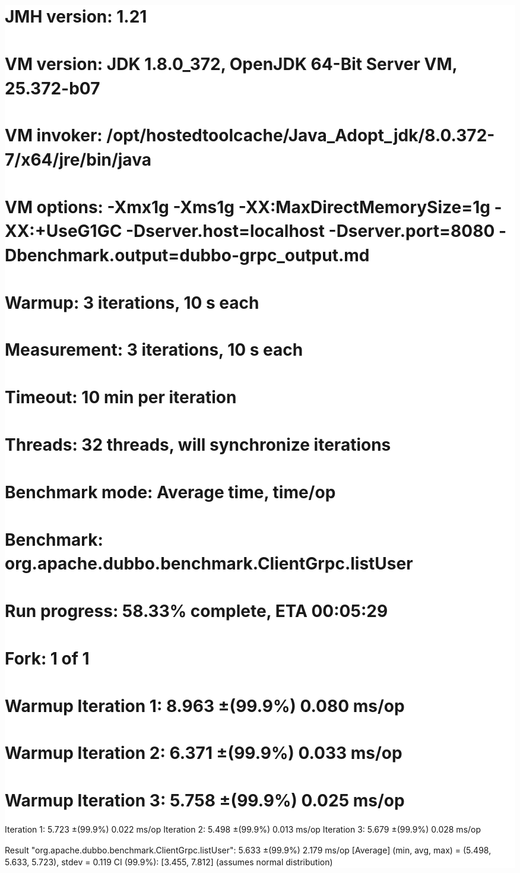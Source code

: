 
# JMH version: 1.21
# VM version: JDK 1.8.0_372, OpenJDK 64-Bit Server VM, 25.372-b07
# VM invoker: /opt/hostedtoolcache/Java_Adopt_jdk/8.0.372-7/x64/jre/bin/java
# VM options: -Xmx1g -Xms1g -XX:MaxDirectMemorySize=1g -XX:+UseG1GC -Dserver.host=localhost -Dserver.port=8080 -Dbenchmark.output=dubbo-grpc_output.md
# Warmup: 3 iterations, 10 s each
# Measurement: 3 iterations, 10 s each
# Timeout: 10 min per iteration
# Threads: 32 threads, will synchronize iterations
# Benchmark mode: Average time, time/op
# Benchmark: org.apache.dubbo.benchmark.ClientGrpc.listUser

# Run progress: 58.33% complete, ETA 00:05:29
# Fork: 1 of 1
# Warmup Iteration   1: 8.963 ±(99.9%) 0.080 ms/op
# Warmup Iteration   2: 6.371 ±(99.9%) 0.033 ms/op
# Warmup Iteration   3: 5.758 ±(99.9%) 0.025 ms/op
Iteration   1: 5.723 ±(99.9%) 0.022 ms/op
Iteration   2: 5.498 ±(99.9%) 0.013 ms/op
Iteration   3: 5.679 ±(99.9%) 0.028 ms/op


Result "org.apache.dubbo.benchmark.ClientGrpc.listUser":
  5.633 ±(99.9%) 2.179 ms/op [Average]
  (min, avg, max) = (5.498, 5.633, 5.723), stdev = 0.119
  CI (99.9%): [3.455, 7.812] (assumes normal distribution)
